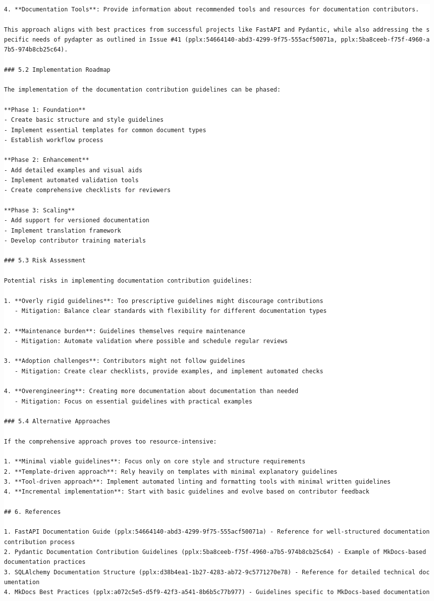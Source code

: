 ````
4. **Documentation Tools**: Provide information about recommended tools and resources for documentation contributors.

This approach aligns with best practices from successful projects like FastAPI and Pydantic, while also addressing the specific needs of pydapter as outlined in Issue #41 (pplx:54664140-abd3-4299-9f75-555acf50071a, pplx:5ba8ceeb-f75f-4960-a7b5-974b8cb25c64).

### 5.2 Implementation Roadmap

The implementation of the documentation contribution guidelines can be phased:

**Phase 1: Foundation**
- Create basic structure and style guidelines
- Implement essential templates for common document types
- Establish workflow process

**Phase 2: Enhancement**
- Add detailed examples and visual aids
- Implement automated validation tools
- Create comprehensive checklists for reviewers

**Phase 3: Scaling**
- Add support for versioned documentation
- Implement translation framework
- Develop contributor training materials

### 5.3 Risk Assessment

Potential risks in implementing documentation contribution guidelines:

1. **Overly rigid guidelines**: Too prescriptive guidelines might discourage contributions
   - Mitigation: Balance clear standards with flexibility for different documentation types

2. **Maintenance burden**: Guidelines themselves require maintenance
   - Mitigation: Automate validation where possible and schedule regular reviews

3. **Adoption challenges**: Contributors might not follow guidelines
   - Mitigation: Create clear checklists, provide examples, and implement automated checks

4. **Overengineering**: Creating more documentation about documentation than needed
   - Mitigation: Focus on essential guidelines with practical examples

### 5.4 Alternative Approaches

If the comprehensive approach proves too resource-intensive:

1. **Minimal viable guidelines**: Focus only on core style and structure requirements
2. **Template-driven approach**: Rely heavily on templates with minimal explanatory guidelines
3. **Tool-driven approach**: Implement automated linting and formatting tools with minimal written guidelines
4. **Incremental implementation**: Start with basic guidelines and evolve based on contributor feedback

## 6. References

1. FastAPI Documentation Guide (pplx:54664140-abd3-4299-9f75-555acf50071a) - Reference for well-structured documentation contribution process
2. Pydantic Documentation Contribution Guidelines (pplx:5ba8ceeb-f75f-4960-a7b5-974b8cb25c64) - Example of MkDocs-based documentation practices
3. SQLAlchemy Documentation Structure (pplx:d38b4ea1-1b27-4283-ab72-9c5771270e78) - Reference for detailed technical documentation
4. MkDocs Best Practices (pplx:a072c5e5-d5f9-42f3-a541-8b6b5c77b977) - Guidelines specific to MkDocs-based documentation
````